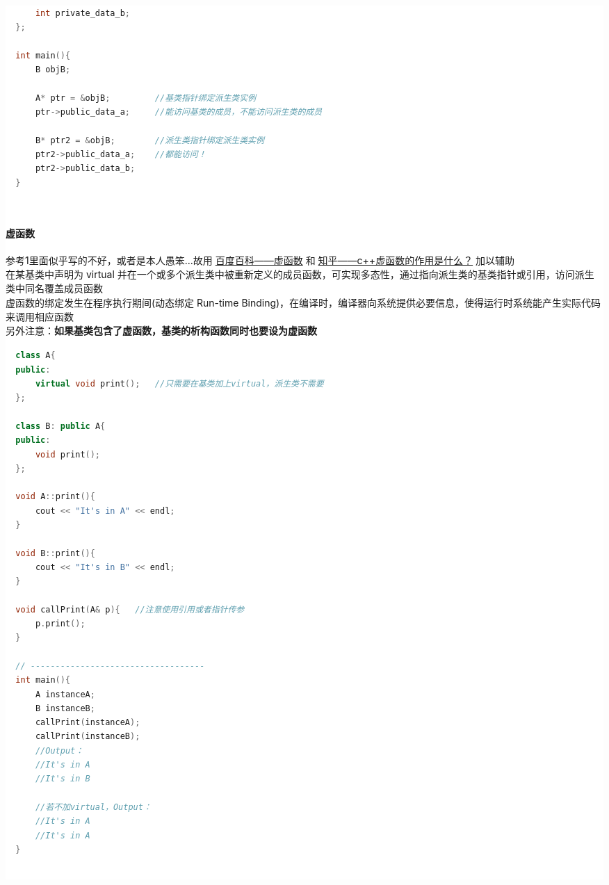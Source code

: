 ```cpp
      int private_data_b;
  };

  int main(){
      B objB;

      A* ptr = &objB;         //基类指针绑定派生类实例
      ptr->public_data_a;     //能访问基类的成员，不能访问派生类的成员

      B* ptr2 = &objB;        //派生类指针绑定派生类实例
      ptr2->public_data_a;    //都能访问！
      ptr2->public_data_b;
  }
```
<br>

#### **虚函数**  
参考1里面似乎写的不好，或者是本人愚笨...故用 [百度百科——虚函数](https://baike.baidu.com/item/%E8%99%9A%E5%87%BD%E6%95%B0/2912832?fr=aladdin) 和 [知乎——c++虚函数的作用是什么？](https://www.zhihu.com/question/23971699) 加以辅助  
在某基类中声明为 virtual 并在一个或多个派生类中被重新定义的成员函数，可实现多态性，通过指向派生类的基类指针或引用，访问派生类中同名覆盖成员函数  
虚函数的绑定发生在程序执行期间(动态绑定 Run-time Binding)，在编译时，编译器向系统提供必要信息，使得运行时系统能产生实际代码来调用相应函数  
另外注意：**如果基类包含了虚函数，基类的析构函数同时也要设为虚函数**  
```cpp
  class A{
  public:
      virtual void print();   //只需要在基类加上virtual，派生类不需要
  };

  class B: public A{
  public:
      void print();
  };

  void A::print(){
      cout << "It's in A" << endl;
  }

  void B::print(){
      cout << "It's in B" << endl;
  }

  void callPrint(A& p){   //注意使用引用或者指针传参
      p.print();
  }

  // -----------------------------------
  int main(){
      A instanceA;
      B instanceB;
      callPrint(instanceA);
      callPrint(instanceB);
      //Output：
      //It's in A
      //It's in B

      //若不加virtual，Output：
      //It's in A
      //It's in A
  }
```
<br>
